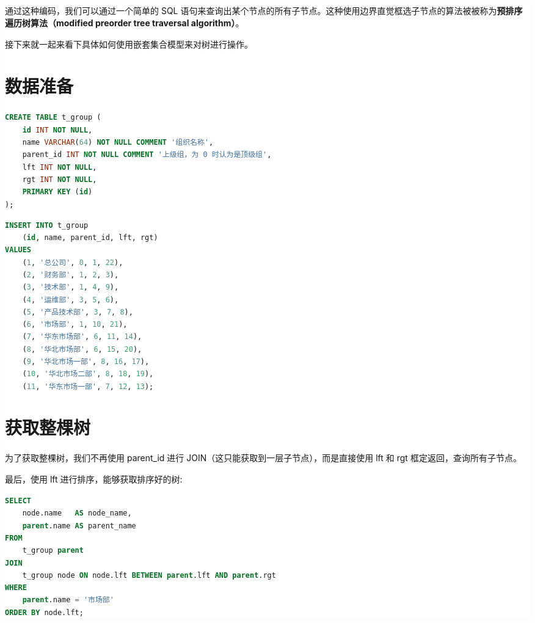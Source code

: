通过这种编码，我们可以通过一个简单的 SQL 语句来查询出某个节点的所有子节点。这种使用边界直觉框选子节点的算法被被称为**预排序遍历树算法（modified preorder tree traversal algorithm）**。

接下来就一起来看下具体如何使用嵌套集合模型来对树进行操作。

# 数据准备

```sql
CREATE TABLE t_group (
    id INT NOT NULL,
    name VARCHAR(64) NOT NULL COMMENT '组织名称',
    parent_id INT NOT NULL COMMENT '上级组，为 0 时认为是顶级组',
    lft INT NOT NULL,
    rgt INT NOT NULL,
    PRIMARY KEY (id)
);
```

```sql
INSERT INTO t_group
  	(id, name, parent_id, lft, rgt)
VALUES
    (1, '总公司', 0, 1, 22),
    (2, '财务部', 1, 2, 3),
    (3, '技术部', 1, 4, 9),
    (4, '运维部', 3, 5, 6),
    (5, '产品技术部', 3, 7, 8),
    (6, '市场部', 1, 10, 21),
    (7, '华东市场部', 6, 11, 14),
    (8, '华北市场部', 6, 15, 20),
    (9, '华北市场一部', 8, 16, 17),
    (10, '华北市场二部', 8, 18, 19),
    (11, '华东市场一部', 7, 12, 13);
```

# 获取整棵树

为了获取整棵树，我们不再使用 parent_id 进行 JOIN（这只能获取到一层子节点），而是直接使用 lft 和 rgt 框定返回，查询所有子节点。

最后，使用 lft 进行排序，能够获取排序好的树:

```sql
SELECT 
	node.name   AS node_name,
	parent.name AS parent_name
FROM 
	t_group parent
JOIN
	t_group node ON node.lft BETWEEN parent.lft AND parent.rgt
WHERE
	parent.name = '市场部'
ORDER BY node.lft;
```
